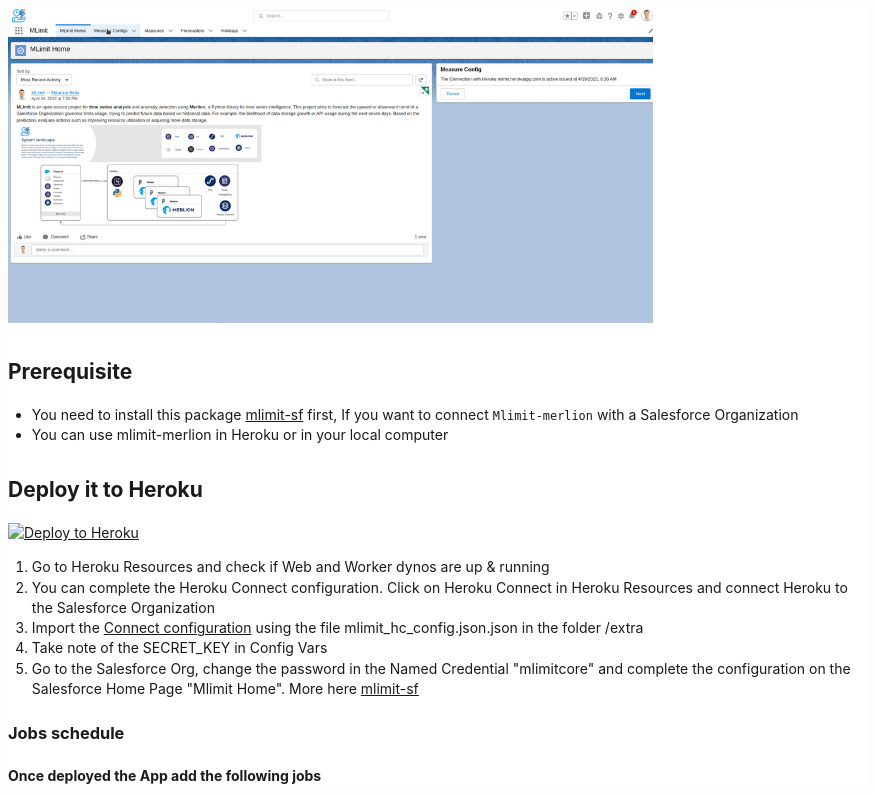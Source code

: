 <img src="docs/mlimit-overview.gif" width=75% height=75% >


## Prerequisite

- You need to install this package [mlimit-sf](https://github.com/MaurizioBella/mlimit-sf) first, If you want to connect ```Mlimit-merlion``` with a Salesforce Organization
- You can use mlimit-merlion in Heroku or in your local computer

## Deploy it to Heroku

[![Deploy to Heroku](https://www.herokucdn.com/deploy/button.svg)](https://heroku.com/deploy)

1. Go to Heroku Resources and check if Web and Worker dynos are up & running
1. You can complete the Heroku Connect configuration. Click on Heroku Connect in Heroku Resources and connect Heroku to the Salesforce Organization
3. Import the [Connect configuration](https://devcenter.heroku.com/articles/managing-heroku-connect-mappings#import-and-export-of-mappings) using the file mlimit_hc_config.json.json in the folder /extra
4. Take note of the SECRET_KEY in Config Vars
5. Go to the Salesforce Org, change the password in the Named Credential "mlimitcore" and complete the configuration on the Salesforce Home Page "Mlimit Home". More here [mlimit-sf](https://github.com/MaurizioBella/mlimit-sf)


### Jobs schedule

#### Once deployed the App add the following jobs
